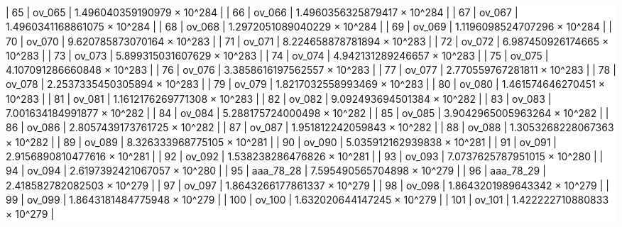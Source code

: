 | 65 | ov_065 | 1.496040359190979 × 10^284 |
| 66 | ov_066 | 1.4960356325879417 × 10^284 |
| 67 | ov_067 | 1.4960341168861075 × 10^284 |
| 68 | ov_068 | 1.2972051089040229 × 10^284 |
| 69 | ov_069 | 1.1196098524707296 × 10^284 |
| 70 | ov_070 | 9.620785873070164 × 10^283 |
| 71 | ov_071 | 8.224658878781894 × 10^283 |
| 72 | ov_072 | 6.987450926174665 × 10^283 |
| 73 | ov_073 | 5.899315031607629 × 10^283 |
| 74 | ov_074 | 4.942131289246657 × 10^283 |
| 75 | ov_075 | 4.107091286660848 × 10^283 |
| 76 | ov_076 | 3.3858616197562557 × 10^283 |
| 77 | ov_077 | 2.770559767281811 × 10^283 |
| 78 | ov_078 | 2.2537335450305894 × 10^283 |
| 79 | ov_079 | 1.8217032558993469 × 10^283 |
| 80 | ov_080 | 1.461574646270451 × 10^283 |
| 81 | ov_081 | 1.1612176269771308 × 10^283 |
| 82 | ov_082 | 9.092493694501384 × 10^282 |
| 83 | ov_083 | 7.001634184991877 × 10^282 |
| 84 | ov_084 | 5.288175724000498 × 10^282 |
| 85 | ov_085 | 3.9042965005963264 × 10^282 |
| 86 | ov_086 | 2.8057439173761725 × 10^282 |
| 87 | ov_087 | 1.951812242059843 × 10^282 |
| 88 | ov_088 | 1.3053268228067363 × 10^282 |
| 89 | ov_089 | 8.326333968775105 × 10^281 |
| 90 | ov_090 | 5.035912162939838 × 10^281 |
| 91 | ov_091 | 2.9156890810477616 × 10^281 |
| 92 | ov_092 | 1.538238286476826 × 10^281 |
| 93 | ov_093 | 7.0737625787951015 × 10^280 |
| 94 | ov_094 | 2.6197392421067057 × 10^280 |
| 95 | aaa_78_28 | 7.595490565704898 × 10^279 |
| 96 | aaa_78_29 | 2.418582782082503 × 10^279 |
| 97 | ov_097 | 1.8643266177861337 × 10^279 |
| 98 | ov_098 | 1.8643201989643342 × 10^279 |
| 99 | ov_099 | 1.8643181484775948 × 10^279 |
| 100 | ov_100 | 1.632020644147245 × 10^279 |
| 101 | ov_101 | 1.422222710880833 × 10^279 |